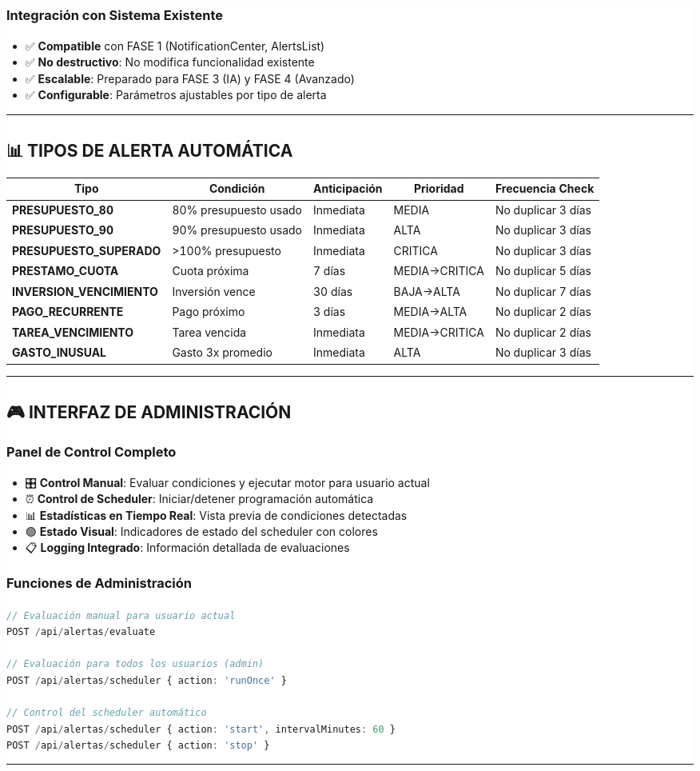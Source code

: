 ### **Integración con Sistema Existente**
- ✅ **Compatible** con FASE 1 (NotificationCenter, AlertsList)
- ✅ **No destructivo**: No modifica funcionalidad existente
- ✅ **Escalable**: Preparado para FASE 3 (IA) y FASE 4 (Avanzado)
- ✅ **Configurable**: Parámetros ajustables por tipo de alerta

---

## 📊 **TIPOS DE ALERTA AUTOMÁTICA**

| Tipo | Condición | Anticipación | Prioridad | Frecuencia Check |
|------|-----------|--------------|-----------|------------------|
| **PRESUPUESTO_80** | 80% presupuesto usado | Inmediata | MEDIA | No duplicar 3 días |
| **PRESUPUESTO_90** | 90% presupuesto usado | Inmediata | ALTA | No duplicar 3 días |
| **PRESUPUESTO_SUPERADO** | >100% presupuesto | Inmediata | CRITICA | No duplicar 3 días |
| **PRESTAMO_CUOTA** | Cuota próxima | 7 días | MEDIA→CRITICA | No duplicar 5 días |
| **INVERSION_VENCIMIENTO** | Inversión vence | 30 días | BAJA→ALTA | No duplicar 7 días |
| **PAGO_RECURRENTE** | Pago próximo | 3 días | MEDIA→ALTA | No duplicar 2 días |
| **TAREA_VENCIMIENTO** | Tarea vencida | Inmediata | MEDIA→CRITICA | No duplicar 2 días |
| **GASTO_INUSUAL** | Gasto 3x promedio | Inmediata | ALTA | No duplicar 3 días |

---

## 🎮 **INTERFAZ DE ADMINISTRACIÓN**

### **Panel de Control Completo**
- 🎛️ **Control Manual**: Evaluar condiciones y ejecutar motor para usuario actual
- ⏰ **Control de Scheduler**: Iniciar/detener programación automática
- 📊 **Estadísticas en Tiempo Real**: Vista previa de condiciones detectadas
- 🟢 **Estado Visual**: Indicadores de estado del scheduler con colores
- 📋 **Logging Integrado**: Información detallada de evaluaciones

### **Funciones de Administración**
```typescript
// Evaluación manual para usuario actual
POST /api/alertas/evaluate

// Evaluación para todos los usuarios (admin)
POST /api/alertas/scheduler { action: 'runOnce' }

// Control del scheduler automático
POST /api/alertas/scheduler { action: 'start', intervalMinutes: 60 }
POST /api/alertas/scheduler { action: 'stop' }
```

---